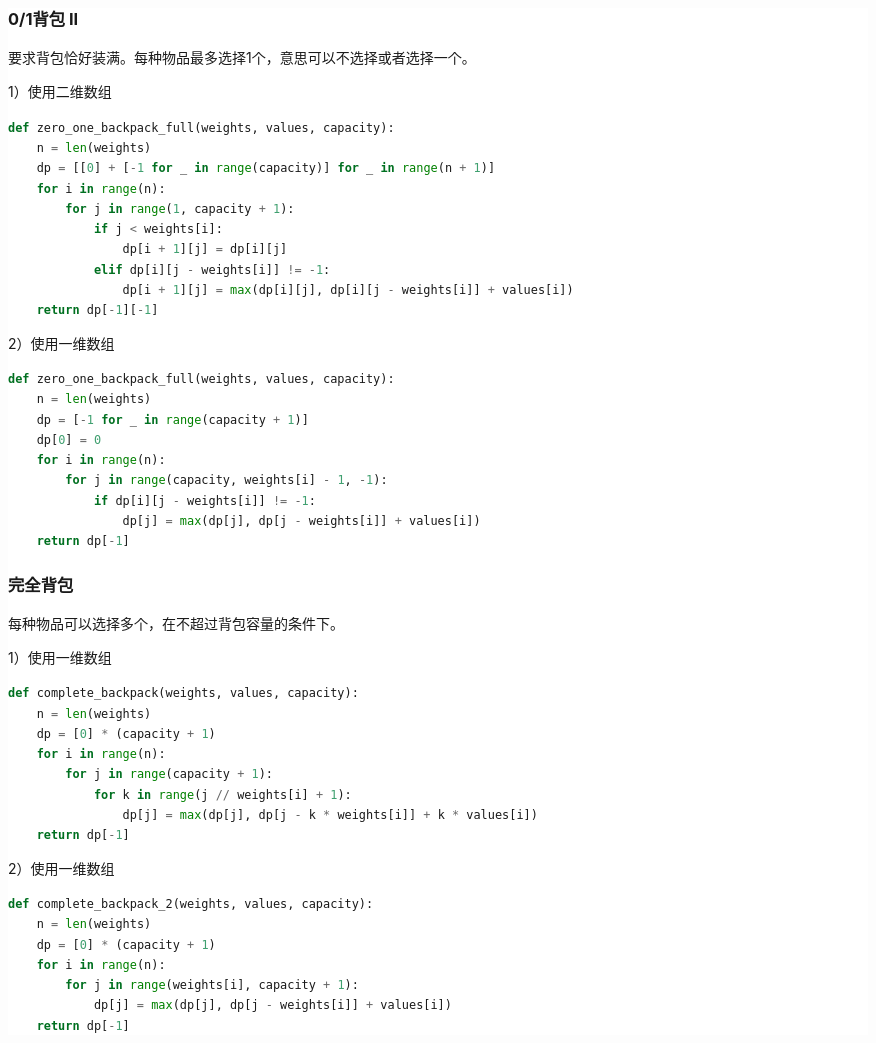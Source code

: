 ### 0/1背包 II

要求背包恰好装满。每种物品最多选择1个，意思可以不选择或者选择一个。

1）使用二维数组

```python
def zero_one_backpack_full(weights, values, capacity):
    n = len(weights)
    dp = [[0] + [-1 for _ in range(capacity)] for _ in range(n + 1)]
    for i in range(n):
        for j in range(1, capacity + 1):
            if j < weights[i]:
                dp[i + 1][j] = dp[i][j]
            elif dp[i][j - weights[i]] != -1:
                dp[i + 1][j] = max(dp[i][j], dp[i][j - weights[i]] + values[i])
    return dp[-1][-1]
```

2）使用一维数组

```python
def zero_one_backpack_full(weights, values, capacity):
    n = len(weights)
    dp = [-1 for _ in range(capacity + 1)]
    dp[0] = 0
    for i in range(n):
        for j in range(capacity, weights[i] - 1, -1):
            if dp[i][j - weights[i]] != -1:
                dp[j] = max(dp[j], dp[j - weights[i]] + values[i])
    return dp[-1]
```

### 完全背包

每种物品可以选择多个，在不超过背包容量的条件下。

1）使用一维数组

```python
def complete_backpack(weights, values, capacity):
    n = len(weights)
    dp = [0] * (capacity + 1)
    for i in range(n):
        for j in range(capacity + 1):
            for k in range(j // weights[i] + 1):
                dp[j] = max(dp[j], dp[j - k * weights[i]] + k * values[i])
    return dp[-1]
```

2）使用一维数组

```python
def complete_backpack_2(weights, values, capacity):
    n = len(weights)
    dp = [0] * (capacity + 1)
    for i in range(n):
        for j in range(weights[i], capacity + 1):
            dp[j] = max(dp[j], dp[j - weights[i]] + values[i])
    return dp[-1]
```
